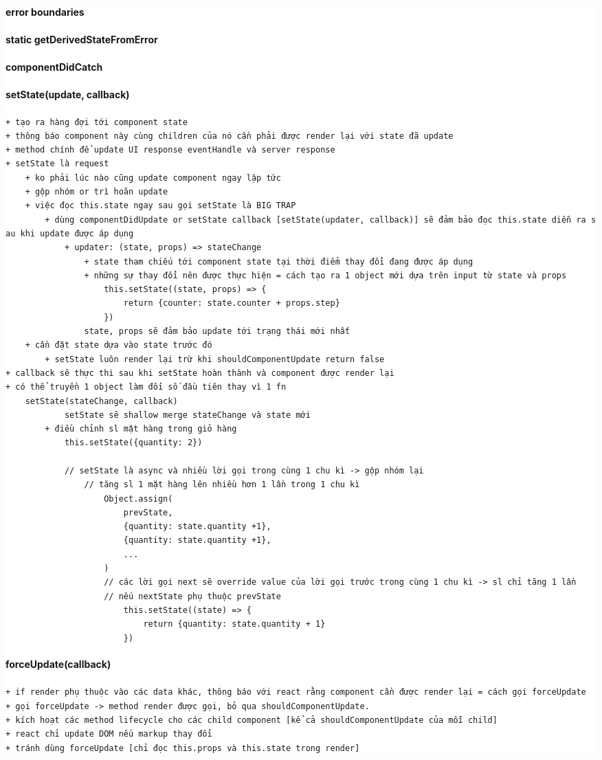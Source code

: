 
#### error boundaries

#### static getDerivedStateFromError

#### componentDidCatch

#### setState(update, callback)

    + tạo ra hàng đợi tới component state
    + thông báo component này cùng children của nó cần phải được render lại với state đã update
    + method chính để update UI response eventHandle và server response
    + setState là request
        + ko phải lúc nào cũng update component ngay lập tức
        + gộp nhóm or trì hoãn update
        + việc đọc this.state ngay sau gọi setState là BIG TRAP
            + dùng componentDidUpdate or setState callback [setState(updater, callback)] sẽ đảm bảo đọc this.state diễn ra sau khi update được áp dụng
                + updater: (state, props) => stateChange
                    + state tham chiếu tới component state tại thời điểm thay đổi đang được áp dụng
                    + những sự thay đổi nên được thực hiện = cách tạo ra 1 object mới dựa trên input từ state và props
                        this.setState((state, props) => {
                            return {counter: state.counter + props.step}
                        })
                    state, props sẽ đảm bảo update tới trạng thái mới nhất
        + cần đặt state dựa vào state trước đó
            + setState luôn render lại trừ khi shouldComponentUpdate return false
    + callback sẽ thực thi sau khi setState hoàn thành và component được render lại
    + có thể truyền 1 object làm đối số đầu tiên thay vì 1 fn
        setState(stateChange, callback)
                setState sẽ shallow merge stateChange và state mới
            + điều chỉnh sl mặt hàng trong giỏ hàng
                this.setState({quantity: 2})

                // setState là async và nhiều lời gọi trong cùng 1 chu kì -> gộp nhóm lại
                    // tăng sl 1 mặt hàng lên nhiều hơn 1 lần trong 1 chu kì
                        Object.assign(
                            prevState,
                            {quantity: state.quantity +1},
                            {quantity: state.quantity +1},
                            ...
                        )
                        // các lời gọi next sẽ override value của lời gọi trước trong cùng 1 chu kì -> sl chỉ tăng 1 lần
                        // nếu nextState phụ thuộc prevState
                            this.setState((state) => {
                                return {quantity: state.quantity + 1}
                            })

#### forceUpdate(callback)

    + if render phụ thuộc vào các data khác, thông báo với react rằng component cần được render lại = cách gọi forceUpdate
    + gọi forceUpdate -> method render được gọi, bỏ qua shouldComponentUpdate.
    + kích hoạt các method lifecycle cho các child component [kể cả shouldComponentUpdate của mỗi child]
    + react chỉ update DOM nếu markup thay đổi
    + tránh dùng forceUpdate [chỉ đọc this.props và this.state trong render]
